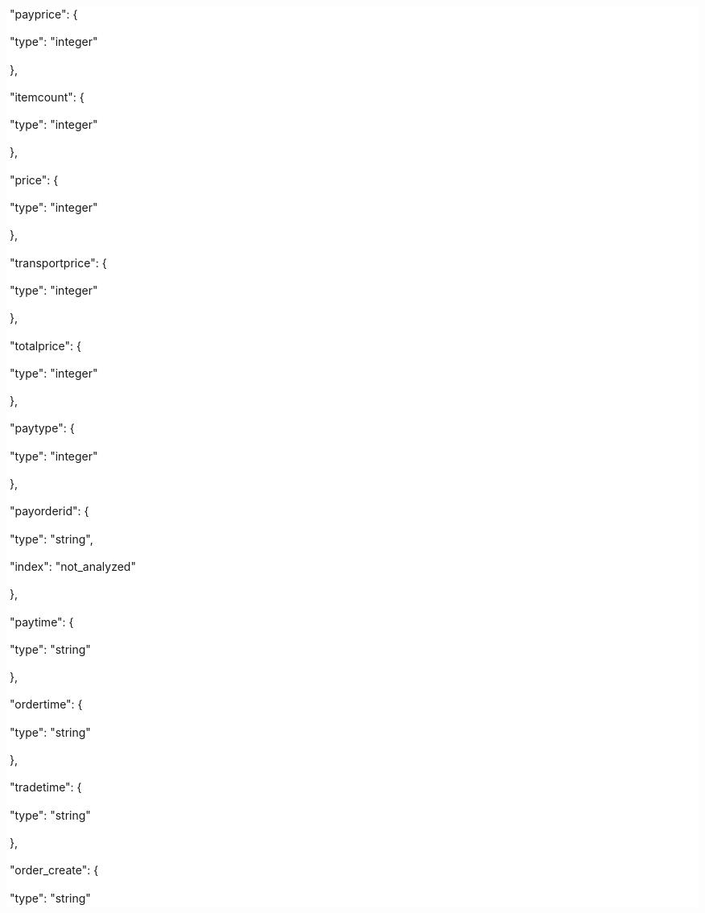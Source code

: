 ​	        "payprice": {

​	          "type": "integer"

​	        },

​	        "itemcount": {

​	          "type": "integer"

​	        },

​	        "price": {

​	          "type": "integer"

​	        },

​	        "transportprice": {

​	          "type": "integer"

​	        },

​	        "totalprice": {

​	          "type": "integer"

​	        },

​	        "paytype": {

​	          "type": "integer"

​	        },

​	        "payorderid": {

​	          "type": "string",

​	           "index": "not_analyzed"

​	        },

​	        "paytime": {

​	          "type": "string"

​	        },

​	        "ordertime": {

​	          "type": "string"

​	        },

​	        "tradetime": {

​	          "type": "string"

​	        },

​	        "order_create": {

​	          "type": "string"
